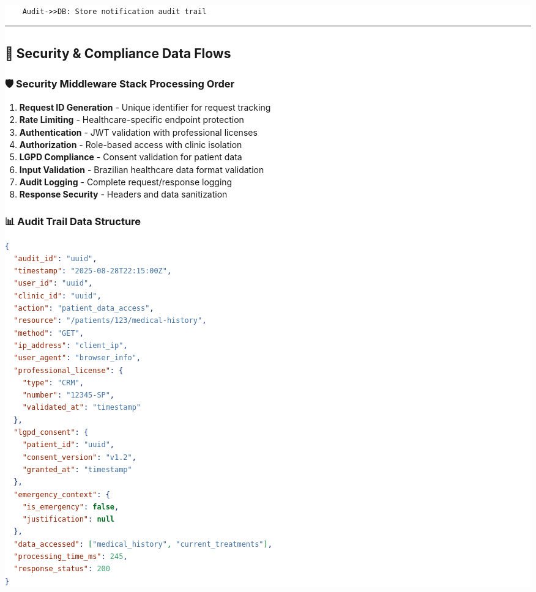 ```mermaid
    Audit->>DB: Store notification audit trail
```

---

## 🔐 Security & Compliance Data Flows

### 🛡️ Security Middleware Stack Processing Order

1. **Request ID Generation** - Unique identifier for request tracking
2. **Rate Limiting** - Healthcare-specific endpoint protection
3. **Authentication** - JWT validation with professional licenses
4. **Authorization** - Role-based access with clinic isolation
5. **LGPD Compliance** - Consent validation for patient data
6. **Input Validation** - Brazilian healthcare data format validation
7. **Audit Logging** - Complete request/response logging
8. **Response Security** - Headers and data sanitization

### 📊 Audit Trail Data Structure

```json
{
  "audit_id": "uuid",
  "timestamp": "2025-08-28T22:15:00Z",
  "user_id": "uuid",
  "clinic_id": "uuid",
  "action": "patient_data_access",
  "resource": "/patients/123/medical-history",
  "method": "GET",
  "ip_address": "client_ip",
  "user_agent": "browser_info",
  "professional_license": {
    "type": "CRM",
    "number": "12345-SP",
    "validated_at": "timestamp"
  },
  "lgpd_consent": {
    "patient_id": "uuid",
    "consent_version": "v1.2",
    "granted_at": "timestamp"
  },
  "emergency_context": {
    "is_emergency": false,
    "justification": null
  },
  "data_accessed": ["medical_history", "current_treatments"],
  "processing_time_ms": 245,
  "response_status": 200
}
```
